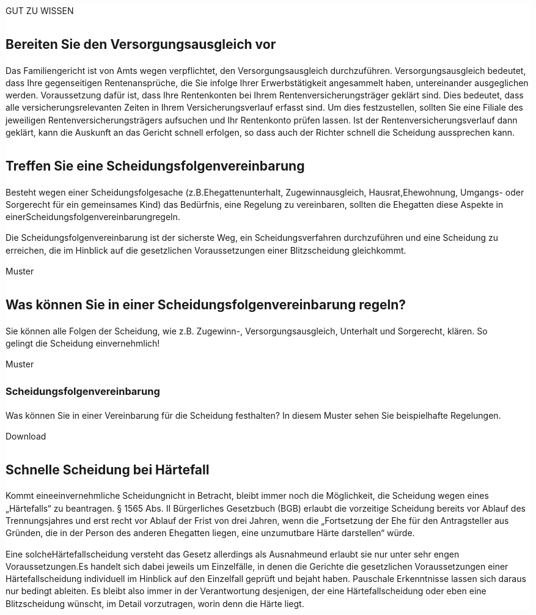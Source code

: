 GUT ZU WISSEN

## Bereiten Sie den Versorgungsausgleich vor

Das Familiengericht ist von Amts wegen verpflichtet, den Versorgungsausgleich durchzuführen. Versorgungsausgleich bedeutet, dass Ihre gegenseitigen Rentenansprüche, die Sie infolge Ihrer Erwerbstätigkeit angesammelt haben, untereinander ausgeglichen werden. Voraussetzung dafür ist, dass Ihre Rentenkonten bei Ihrem Rentenversicherungsträger geklärt sind. Dies bedeutet, dass alle versicherungsrelevanten Zeiten in Ihrem Versicherungsverlauf erfasst sind. Um dies festzustellen, sollten Sie eine Filiale des jeweiligen Rentenversicherungsträgers aufsuchen und Ihr Rentenkonto prüfen lassen. Ist der Rentenversicherungsverlauf dann geklärt, kann die Auskunft an das Gericht schnell erfolgen, so dass auch der Richter schnell die Scheidung aussprechen kann.

## Treffen Sie eine Scheidungsfolgenvereinbarung

Besteht wegen einer Scheidungsfolgesache (z.B.Ehegattenunterhalt, Zugewinnausgleich, Hausrat,Ehewohnung, Umgangs- oder Sorgerecht für ein gemeinsames Kind) das Bedürfnis, eine Regelung zu vereinbaren, sollten die Ehegatten diese Aspekte in einerScheidungsfolgenvereinbarungregeln.

Die Scheidungsfolgenvereinbarung ist der sicherste Weg, ein Scheidungsverfahren durchzuführen und eine Scheidung zu erreichen, die im Hinblick auf die gesetzlichen Voraussetzungen einer Blitzscheidung gleichkommt.

Muster

## Was können Sie in einer Scheidungsfolgenvereinbarung regeln?

Sie können alle Folgen der Scheidung, wie z.B. Zugewinn-, Versorgungsausgleich, Unterhalt und Sorgerecht, klären. So gelingt die Scheidung einvernehmlich!

Muster

### Scheidungsfolgenvereinbarung

Was können Sie in einer Vereinbarung für die Scheidung festhalten? In diesem Muster sehen Sie beispielhafte Regelungen.

Download

## Schnelle Scheidung bei Härtefall

Kommt eineeinvernehmliche Scheidungnicht in Betracht, bleibt immer noch die Möglichkeit, die Scheidung wegen eines „Härtefalls“ zu beantragen. § 1565 Abs. II Bürgerliches Gesetzbuch (BGB) erlaubt die vorzeitige Scheidung bereits vor Ablauf des Trennungsjahres und erst recht vor Ablauf der Frist von drei Jahren, wenn die „Fortsetzung der Ehe für den Antragsteller aus Gründen, die in der Person des anderen Ehegatten liegen, eine unzumutbare Härte darstellen“ würde.

Eine solcheHärtefallscheidung versteht das Gesetz allerdings als Ausnahmeund erlaubt sie nur unter sehr engen Voraussetzungen.Es handelt sich dabei jeweils um Einzelfälle, in denen die Gerichte die gesetzlichen Voraussetzungen einer Härtefallscheidung individuell im Hinblick auf den Einzelfall geprüft und bejaht haben. Pauschale Erkenntnisse lassen sich daraus nur bedingt ableiten. Es bleibt also immer in der Verantwortung desjenigen, der eine Härtefallscheidung oder eben eine Blitzscheidung wünscht, im Detail vorzutragen, worin denn die Härte liegt.
